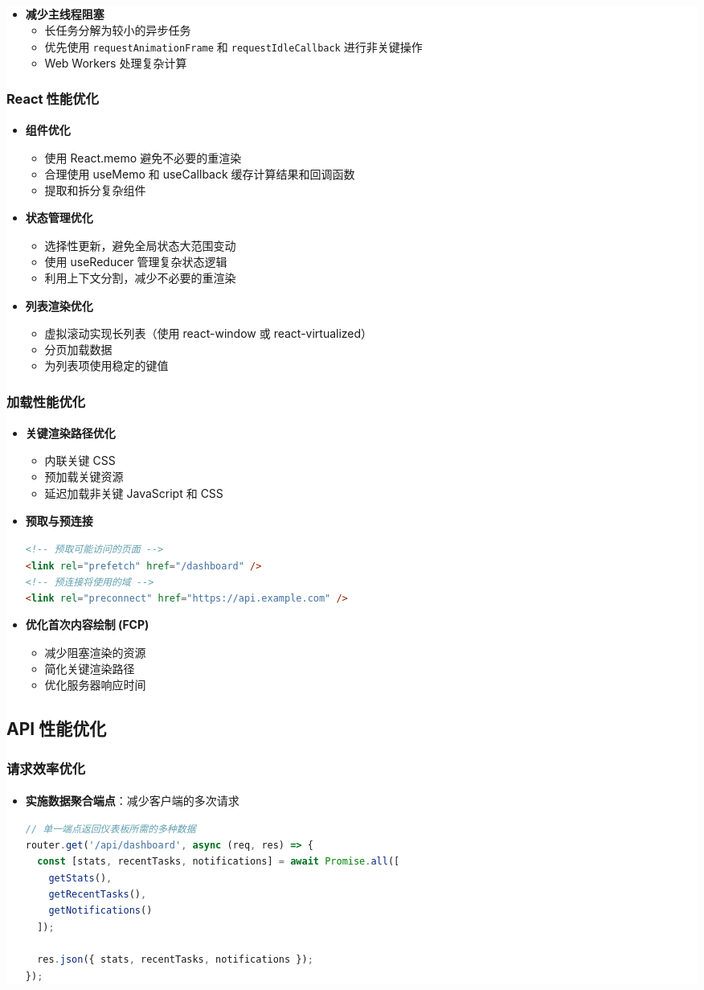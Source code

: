 - **减少主线程阻塞**
  - 长任务分解为较小的异步任务
  - 优先使用 `requestAnimationFrame` 和 `requestIdleCallback` 进行非关键操作
  - Web Workers 处理复杂计算

### React 性能优化

- **组件优化**
  - 使用 React.memo 避免不必要的重渲染
  - 合理使用 useMemo 和 useCallback 缓存计算结果和回调函数
  - 提取和拆分复杂组件

- **状态管理优化**
  - 选择性更新，避免全局状态大范围变动
  - 使用 useReducer 管理复杂状态逻辑
  - 利用上下文分割，减少不必要的重渲染

- **列表渲染优化**
  - 虚拟滚动实现长列表（使用 react-window 或 react-virtualized）
  - 分页加载数据
  - 为列表项使用稳定的键值

### 加载性能优化

- **关键渲染路径优化**
  - 内联关键 CSS
  - 预加载关键资源
  - 延迟加载非关键 JavaScript 和 CSS

- **预取与预连接**
  ```html
  <!-- 预取可能访问的页面 -->
  <link rel="prefetch" href="/dashboard" />
  <!-- 预连接将使用的域 -->
  <link rel="preconnect" href="https://api.example.com" />
  ```

- **优化首次内容绘制 (FCP)**
  - 减少阻塞渲染的资源
  - 简化关键渲染路径
  - 优化服务器响应时间

## API 性能优化

### 请求效率优化

- **实施数据聚合端点**：减少客户端的多次请求
  ```javascript
  // 单一端点返回仪表板所需的多种数据
  router.get('/api/dashboard', async (req, res) => {
    const [stats, recentTasks, notifications] = await Promise.all([
      getStats(),
      getRecentTasks(),
      getNotifications()
    ]);
    
    res.json({ stats, recentTasks, notifications });
  });
  ```
